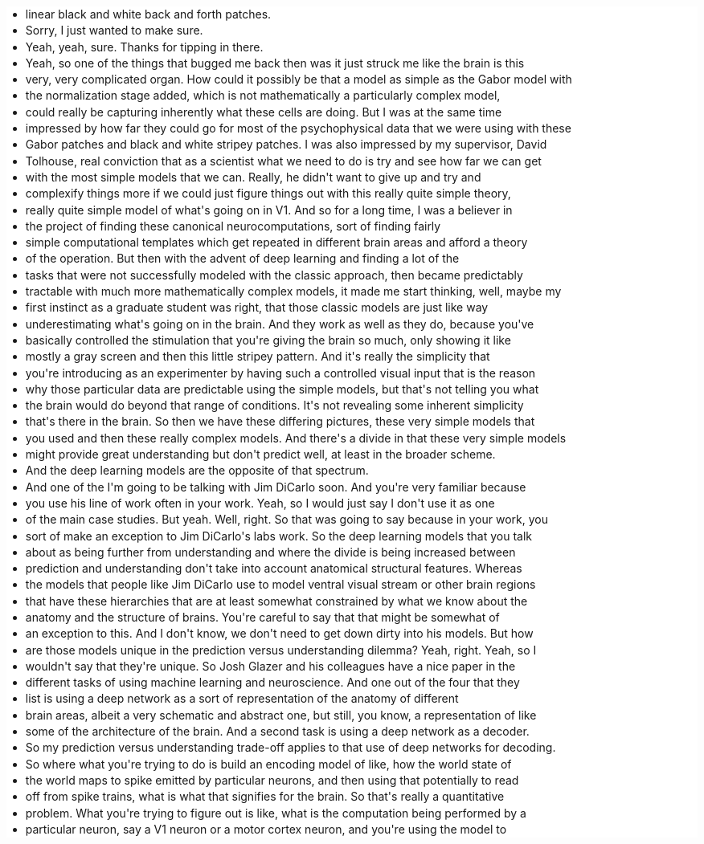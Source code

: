 *  linear black and white back and forth patches.
*  Sorry, I just wanted to make sure.
*  Yeah, yeah, sure. Thanks for tipping in there.
*  Yeah, so one of the things that bugged me back then was it just struck me like the brain is this
*  very, very complicated organ. How could it possibly be that a model as simple as the Gabor model with
*  the normalization stage added, which is not mathematically a particularly complex model,
*  could really be capturing inherently what these cells are doing. But I was at the same time
*  impressed by how far they could go for most of the psychophysical data that we were using with these
*  Gabor patches and black and white stripey patches. I was also impressed by my supervisor, David
*  Tolhouse, real conviction that as a scientist what we need to do is try and see how far we can get
*  with the most simple models that we can. Really, he didn't want to give up and try and
*  complexify things more if we could just figure things out with this really quite simple theory,
*  really quite simple model of what's going on in V1. And so for a long time, I was a believer in
*  the project of finding these canonical neurocomputations, sort of finding fairly
*  simple computational templates which get repeated in different brain areas and afford a theory
*  of the operation. But then with the advent of deep learning and finding a lot of the
*  tasks that were not successfully modeled with the classic approach, then became predictably
*  tractable with much more mathematically complex models, it made me start thinking, well, maybe my
*  first instinct as a graduate student was right, that those classic models are just like way
*  underestimating what's going on in the brain. And they work as well as they do, because you've
*  basically controlled the stimulation that you're giving the brain so much, only showing it like
*  mostly a gray screen and then this little stripey pattern. And it's really the simplicity that
*  you're introducing as an experimenter by having such a controlled visual input that is the reason
*  why those particular data are predictable using the simple models, but that's not telling you what
*  the brain would do beyond that range of conditions. It's not revealing some inherent simplicity
*  that's there in the brain. So then we have these differing pictures, these very simple models that
*  you used and then these really complex models. And there's a divide in that these very simple models
*  might provide great understanding but don't predict well, at least in the broader scheme.
*  And the deep learning models are the opposite of that spectrum.
*  And one of the I'm going to be talking with Jim DiCarlo soon. And you're very familiar because
*  you use his line of work often in your work. Yeah, so I would just say I don't use it as one
*  of the main case studies. But yeah. Well, right. So that was going to say because in your work, you
*  sort of make an exception to Jim DiCarlo's labs work. So the deep learning models that you talk
*  about as being further from understanding and where the divide is being increased between
*  prediction and understanding don't take into account anatomical structural features. Whereas
*  the models that people like Jim DiCarlo use to model ventral visual stream or other brain regions
*  that have these hierarchies that are at least somewhat constrained by what we know about the
*  anatomy and the structure of brains. You're careful to say that that might be somewhat of
*  an exception to this. And I don't know, we don't need to get down dirty into his models. But how
*  are those models unique in the prediction versus understanding dilemma? Yeah, right. Yeah, so I
*  wouldn't say that they're unique. So Josh Glazer and his colleagues have a nice paper in the
*  different tasks of using machine learning and neuroscience. And one out of the four that they
*  list is using a deep network as a sort of representation of the anatomy of different
*  brain areas, albeit a very schematic and abstract one, but still, you know, a representation of like
*  some of the architecture of the brain. And a second task is using a deep network as a decoder.
*  So my prediction versus understanding trade-off applies to that use of deep networks for decoding.
*  So where what you're trying to do is build an encoding model of like, how the world state of
*  the world maps to spike emitted by particular neurons, and then using that potentially to read
*  off from spike trains, what is what that signifies for the brain. So that's really a quantitative
*  problem. What you're trying to figure out is like, what is the computation being performed by a
*  particular neuron, say a V1 neuron or a motor cortex neuron, and you're using the model to